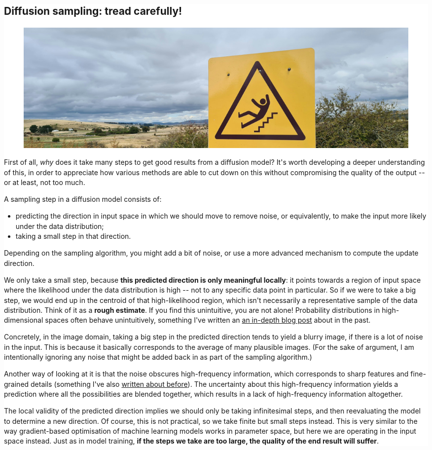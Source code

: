 ## <a name="sampling"></a> Diffusion sampling: tread carefully!

<figure>
  <a href="/images/uneven_steps.jpg"><img src="/images/uneven_steps.jpg"></a>
</figure>

First of all, _why_ does it take many steps to get good results from a diffusion model? It's worth developing a deeper understanding of this, in order to appreciate how various methods are able to cut down on this without compromising the quality of the output -- or at least, not too much.

A sampling step in a diffusion model consists of:
* predicting the direction in input space in which we should move to remove noise, or equivalently, to make the input more likely under the data distribution;
* taking a small step in that direction.

Depending on the sampling algorithm, you might add a bit of noise, or use a more advanced mechanism to compute the update direction.

We only take a small step, because **this predicted direction is only meaningful locally**: it points towards a region of input space where the likelihood under the data distribution is high -- not to any specific data point in particular. So if we were to take a big step, we would end up in the centroid of that high-likelihood region, which isn't necessarily a representative sample of the data distribution. Think of it as a **rough estimate**. If you find this unintuitive, you are not alone! Probability distributions in high-dimensional spaces often behave unintuitively, something I've written an [an in-depth blog post](https://sander.ai/2020/09/01/typicality.html) about in the past.

Concretely, in the image domain, taking a big step in the predicted direction tends to yield a blurry image, if there is a lot of noise in the input. This is because it basically corresponds to the average of many plausible images. (For the sake of argument, I am intentionally ignoring any noise that might be added back in as part of the sampling algorithm.)

Another way of looking at it is that the noise obscures high-frequency information, which corresponds to sharp features and fine-grained details (something I've also [written about before](https://sander.ai/2023/07/20/perspectives.html#autoregressive)). The uncertainty about this high-frequency information yields a prediction where all the possibilities are blended together, which results in a lack of high-frequency information altogether.

The local validity of the predicted direction implies we should only be taking infinitesimal steps, and then reevaluating the model to determine a new direction. Of course, this is not practical, so we take finite but small steps instead. This is very similar to the way gradient-based optimisation of machine learning models works in parameter space, but here we are operating in the input space instead. Just as in model training, **if the steps we take are too large, the quality of the end result will suffer**.

